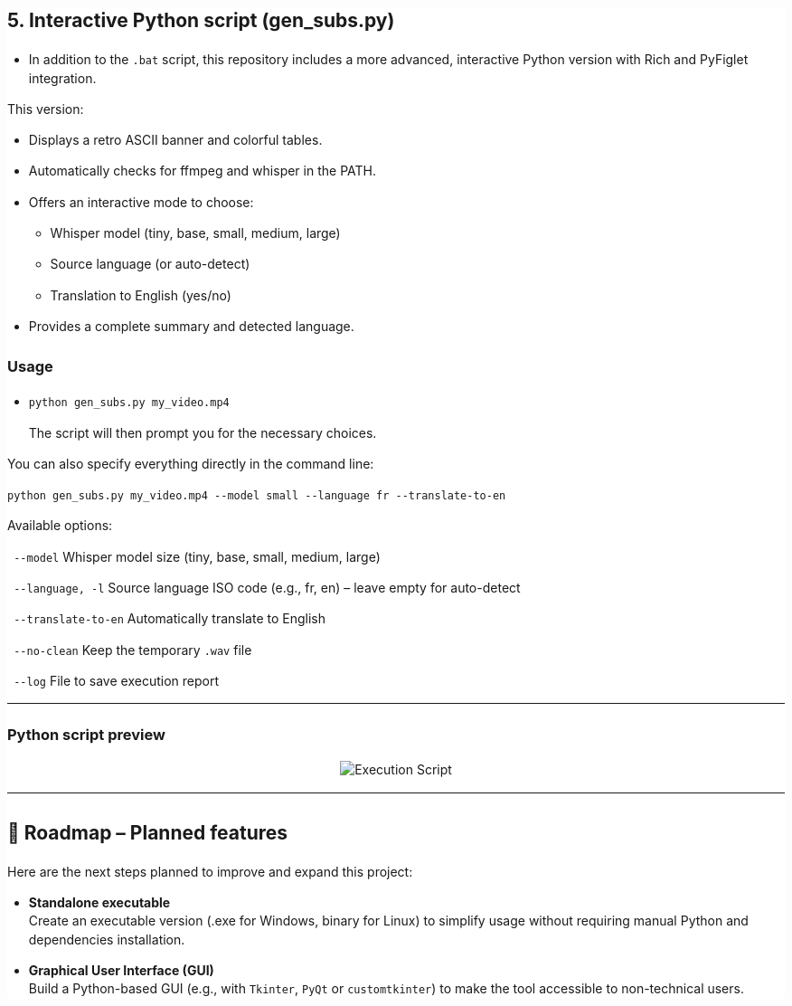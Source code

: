 
## 5. Interactive Python script (gen_subs.py)

- In addition to the `.bat` script, this repository includes a more advanced, interactive Python version with Rich and PyFiglet integration.

This version:

 - Displays a retro ASCII banner and colorful tables.

 - Automatically checks for ffmpeg and whisper in the PATH.

 - Offers an interactive mode to choose:

    - Whisper model (tiny, base, small, medium, large)

    - Source language (or auto-detect)

    - Translation to English (yes/no)

- Provides a complete summary and detected language.

### Usage

- ```
  python gen_subs.py my_video.mp4
  ```
  The script will then prompt you for the necessary choices.

You can also specify everything directly in the command line:

  ```
  python gen_subs.py my_video.mp4 --model small --language fr --translate-to-en
  ```
Available options:

  ` --model`            Whisper model size (tiny, base, small, medium, large)  
  
  ` --language, -l`     Source language ISO code (e.g., fr, en) – leave empty for auto-detect  
  
  ` --translate-to-en`  Automatically translate to English  
  
  ` --no-clean`         Keep the temporary `.wav` file  
  
  ` --log`              File to save execution report

---

### Python script preview

<p align="center">
  <img src="docs/screenshot_scriptpython.PNG" alt="Execution Script" width="800">
</p>

---

## 🚀 Roadmap – Planned features

Here are the next steps planned to improve and expand this project:

- **Standalone executable**  
  Create an executable version (.exe for Windows, binary for Linux) to simplify usage without requiring manual Python and dependencies installation.

- **Graphical User Interface (GUI)**  
  Build a Python-based GUI (e.g., with `Tkinter`, `PyQt` or `customtkinter`) to make the tool accessible to non-technical users.

  ```